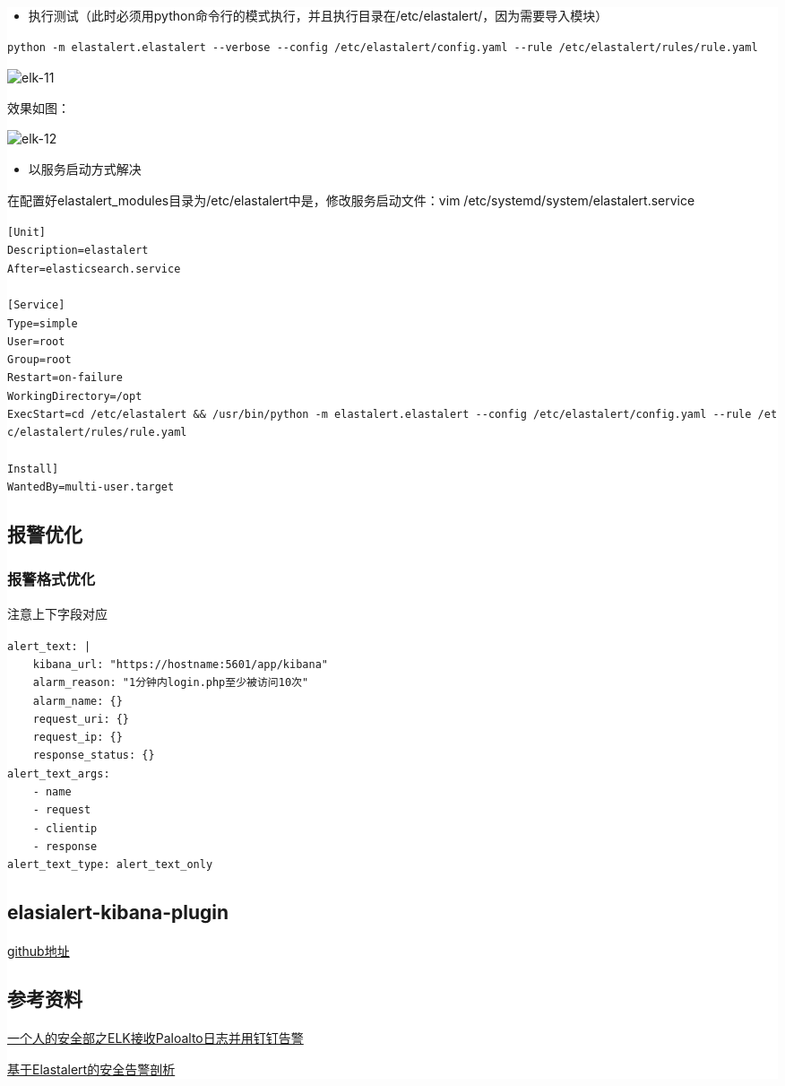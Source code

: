 * 执行测试（此时必须用python命令行的模式执行，并且执行目录在/etc/elastalert/，因为需要导入模块）

```
python -m elastalert.elastalert --verbose --config /etc/elastalert/config.yaml --rule /etc/elastalert/rules/rule.yaml
```

![elk-11](https://github.com/bloodzer0/Enterprise_Security_Build--Open_Source/raw/master/Infrastructure%20Security/Log%20Analysis/img/elk-11.png)

效果如图：

![elk-12](https://github.com/bloodzer0/Enterprise_Security_Build--Open_Source/raw/master/Infrastructure%20Security/Log%20Analysis/img/elk-12.png)


* 以服务启动方式解决

在配置好elastalert_modules目录为/etc/elastalert中是，修改服务启动文件：vim /etc/systemd/system/elastalert.service

```
[Unit]
Description=elastalert
After=elasticsearch.service
	
[Service]
Type=simple
User=root
Group=root
Restart=on-failure
WorkingDirectory=/opt
ExecStart=cd /etc/elastalert && /usr/bin/python -m elastalert.elastalert --config /etc/elastalert/config.yaml --rule /etc/elastalert/rules/rule.yaml
	
Install]
WantedBy=multi-user.target
```

## 报警优化
### 报警格式优化
注意上下字段对应

```
alert_text: |
    kibana_url: "https://hostname:5601/app/kibana"
    alarm_reason: "1分钟内login.php至少被访问10次"
    alarm_name: {}
    request_uri: {}
    request_ip: {}
    response_status: {}
alert_text_args:
    - name
    - request
    - clientip
    - response
alert_text_type: alert_text_only
```

## elasialert-kibana-plugin
[github地址](https://github.com/bitsensor/elastalert-kibana-plugin)

## 参考资料
[一个人的安全部之ELK接收Paloalto日志并用钉钉告警](https://www.freebuf.com/articles/others-articles/161905.html)

[基于Elastalert的安全告警剖析](https://www.freebuf.com/sectool/164591.html)
